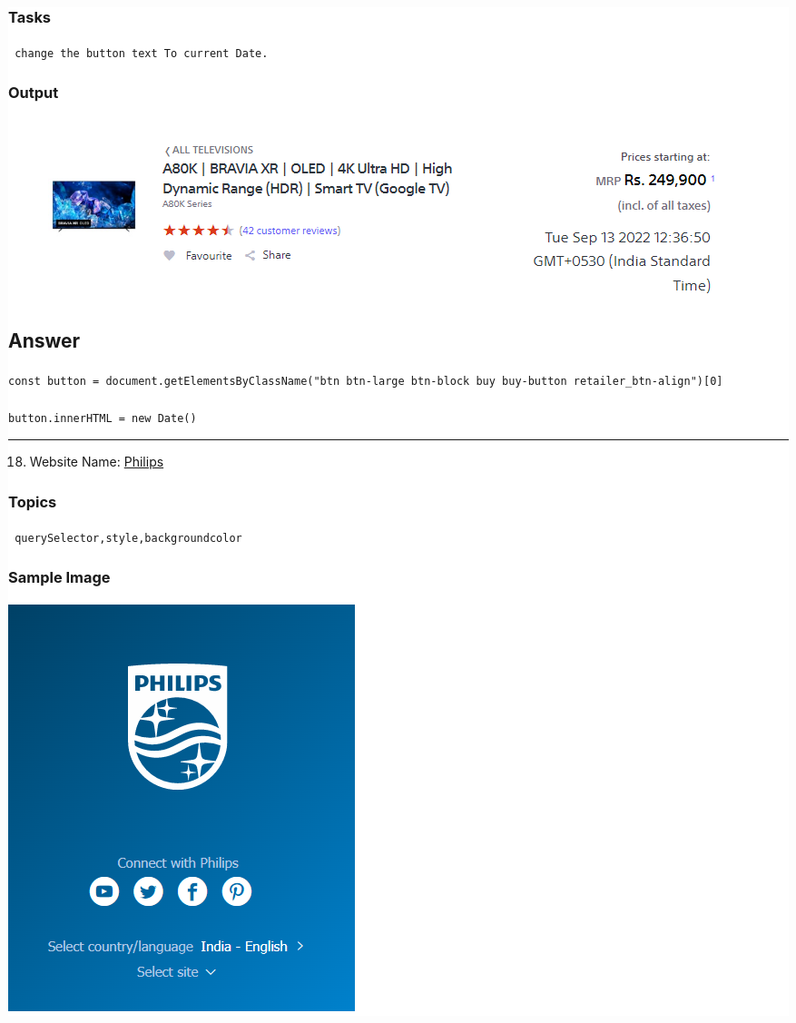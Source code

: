 ### Tasks

     change the button text To current Date.

### Output

![Output](./Pic32.png)

## Answer
```
const button = document.getElementsByClassName("btn btn-large btn-block buy buy-button retailer_btn-align")[0]

button.innerHTML = new Date()
```
<hr>

18. Website Name: [Philips](https://www.philips.co.in/)

### Topics

     querySelector,style,backgroundcolor

### Sample Image

![Sample One](./Pic34.png)
